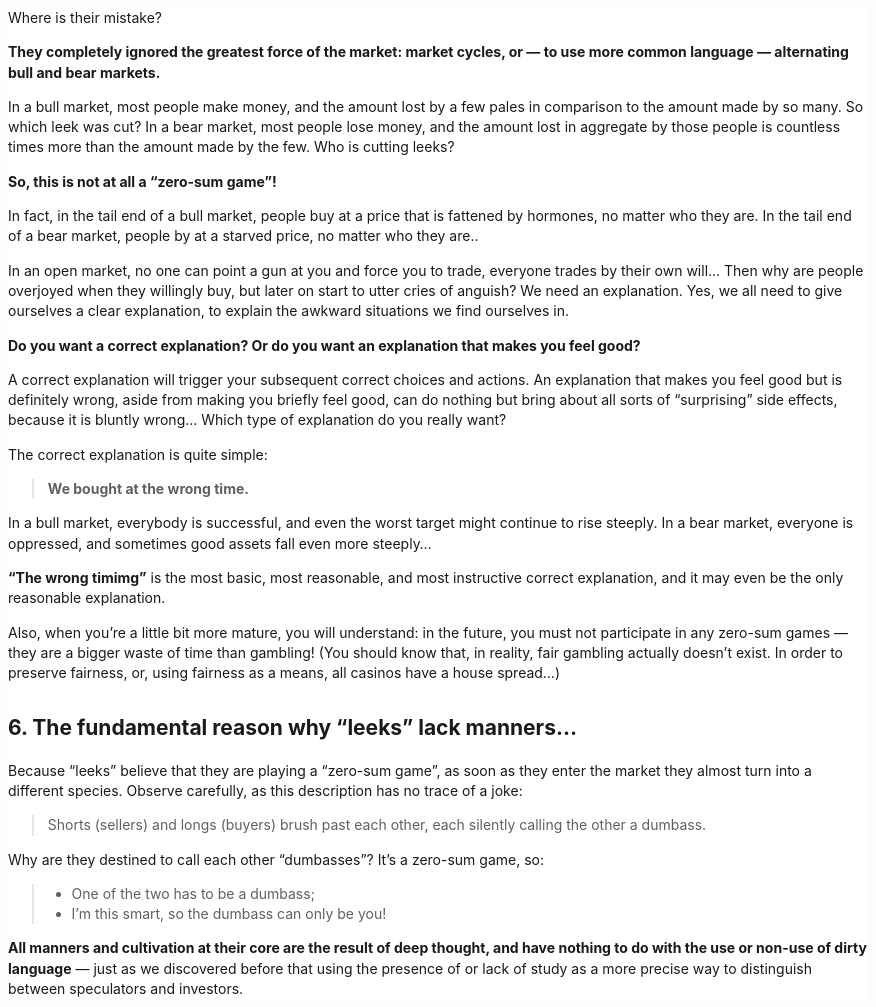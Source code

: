 Where is their mistake?

**They completely ignored the greatest force of the market: market cycles, or — to use more common language — alternating bull and bear markets.**

In a bull market, most people make money, and the amount lost by a few pales in comparison to the amount made by so many. So which leek was cut? In a bear market, most people lose money, and the amount lost in aggregate by those people is countless times more than the amount made by the few. Who is cutting leeks?

**So, this is not at all a “zero-sum game”!**

In fact, in the tail end of a bull market, people buy at a price that is fattened by hormones, no matter who they are. In the tail end of a bear market, people by at a starved price, no matter who they are..

In an open market, no one can point a gun at you and force you to trade, everyone trades by their own will… Then why are people overjoyed when they willingly buy, but later on start to utter cries of anguish? We need an explanation. Yes, we all need to give ourselves a clear explanation, to explain the awkward situations we find ourselves in.

**Do you want a correct explanation? Or do you want an explanation that makes you feel good?**

A correct explanation will trigger your subsequent correct choices and actions. An explanation that makes you feel good but is definitely wrong, aside from making you briefly feel good, can do nothing but bring about all sorts of “surprising” side effects, because it is bluntly wrong… Which type of explanation do you really want?

The correct explanation is quite simple: 

> **We bought at the wrong time.**

In a bull market, everybody is successful, and even the worst target might continue to rise steeply. In a bear market, everyone is oppressed, and sometimes good assets fall even more steeply…

**“The wrong timimg”** is the most basic, most reasonable, and most instructive correct explanation, and it may even be the only reasonable explanation.

Also, when you’re a little bit more mature, you will understand: in the future, you must not participate in any zero-sum games — they are a bigger waste of time than gambling! (You should know that, in reality, fair gambling actually doesn’t exist. In order to preserve fairness, or, using fairness as a means, all casinos have a house spread…)

## 6. The fundamental reason why “leeks” lack manners…

Because “leeks” believe that they are playing a “zero-sum game”, as soon as they enter the market they almost turn into a different species. Observe carefully, as this description has no trace of a joke:

> Shorts (sellers) and longs (buyers) brush past each other, each silently calling the other a dumbass.

Why are they destined to call each other “dumbasses”? It’s a zero-sum game, so:

> - One of the two has to be a dumbass;
> - I’m this smart, so the dumbass can only be you!

**All manners and cultivation at their core are the result of deep thought, and have nothing to do with the use or non-use of dirty language** — just as we discovered before that using the presence of or lack of study as a more precise way to distinguish between speculators and investors.
